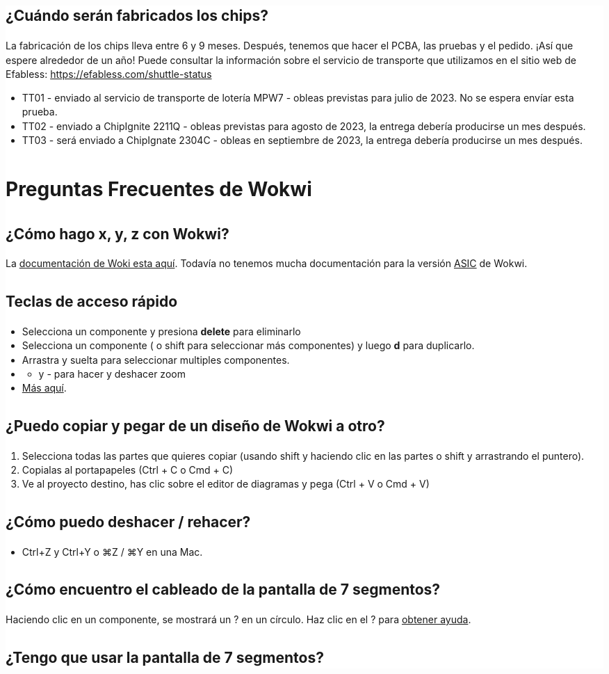 ## ¿Cuándo serán fabricados los chips?

La fabricación de los chips lleva entre 6 y 9 meses. Después, tenemos que hacer el PCBA, las pruebas y el pedido. ¡Así que espere alrededor de un año!
Puede consultar la información sobre el servicio de transporte que utilizamos en el sitio web de Efabless: https://efabless.com/shuttle-status

* TT01 - enviado al servicio de transporte de lotería MPW7 - obleas previstas para julio de 2023. No se espera envíar esta prueba.
* TT02 - enviado a ChipIgnite 2211Q - obleas previstas para agosto de 2023, la entrega debería producirse un mes después.
* TT03 - será enviado a ChipIgnate 2304C - obleas en septiembre de 2023, la entrega debería producirse un mes después.

# Preguntas Frecuentes de Wokwi

## ¿Cómo hago x, y, z con Wokwi?

La [documentación de Woki esta aquí](https://docs.wokwi.com/?utm_source=wokwi). Todavía no tenemos mucha documentación para la versión [ASIC](https://www.zerotoasiccourse.com/terminology/asic/) de Wokwi.

## Teclas de acceso rápido

* Selecciona un componente y presiona **delete** para eliminarlo
* Selecciona un componente ( o shift para seleccionar más componentes) y luego **d** para duplicarlo.
* Arrastra y suelta para seleccionar multiples componentes.
* + y - para hacer y deshacer zoom
* [Más aquí](https://docs.wokwi.com/guides/diagram-editor#keyboard-shortcuts).

## ¿Puedo copiar y pegar de un diseño de Wokwi a otro?

1. Selecciona todas las partes que quieres copiar (usando shift y haciendo clic en las partes o shift y arrastrando el puntero).
2. Copialas al portapapeles (Ctrl + C o Cmd + C)
3. Ve al proyecto destino, has clic sobre el editor de diagramas y pega (Ctrl + V o Cmd + V)

## ¿Cómo puedo deshacer / rehacer?

* Ctrl+Z y Ctrl+Y o ⌘Z / ⌘Y en una Mac.

## ¿Cómo encuentro el cableado de la pantalla de 7 segmentos?

Haciendo clic en un componente, se mostrará un ? en un círculo. Haz clic en el ? para [obtener ayuda](https://docs.wokwi.com/parts/wokwi-7segment).

## ¿Tengo que usar la pantalla de 7 segmentos?
